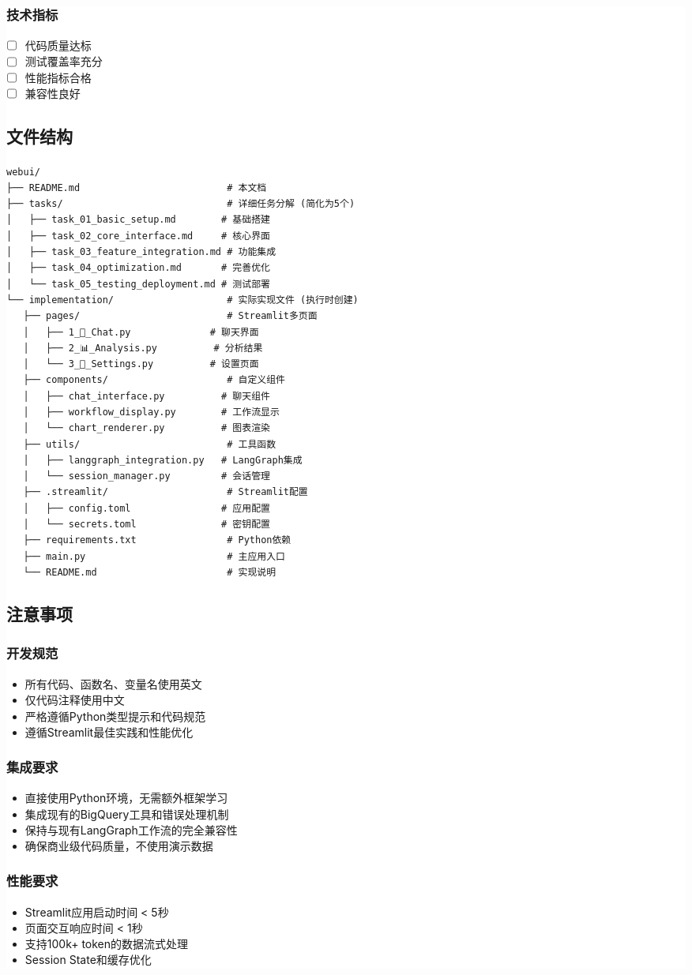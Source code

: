 ### 技术指标
- [ ] 代码质量达标
- [ ] 测试覆盖率充分
- [ ] 性能指标合格
- [ ] 兼容性良好

## 文件结构

```
webui/
├── README.md                          # 本文档
├── tasks/                             # 详细任务分解 (简化为5个)
│   ├── task_01_basic_setup.md        # 基础搭建
│   ├── task_02_core_interface.md     # 核心界面
│   ├── task_03_feature_integration.md # 功能集成
│   ├── task_04_optimization.md       # 完善优化
│   └── task_05_testing_deployment.md # 测试部署
└── implementation/                    # 实际实现文件 (执行时创建)
   ├── pages/                          # Streamlit多页面
   │   ├── 1_💬_Chat.py              # 聊天界面
   │   ├── 2_📊_Analysis.py          # 分析结果
   │   └── 3_🔧_Settings.py          # 设置页面
   ├── components/                     # 自定义组件
   │   ├── chat_interface.py          # 聊天组件
   │   ├── workflow_display.py        # 工作流显示
   │   └── chart_renderer.py          # 图表渲染
   ├── utils/                          # 工具函数
   │   ├── langgraph_integration.py   # LangGraph集成
   │   └── session_manager.py         # 会话管理
   ├── .streamlit/                     # Streamlit配置
   │   ├── config.toml                # 应用配置
   │   └── secrets.toml               # 密钥配置
   ├── requirements.txt                # Python依赖
   ├── main.py                         # 主应用入口
   └── README.md                       # 实现说明
```

## 注意事项

### 开发规范
- 所有代码、函数名、变量名使用英文
- 仅代码注释使用中文
- 严格遵循Python类型提示和代码规范
- 遵循Streamlit最佳实践和性能优化

### 集成要求
- 直接使用Python环境，无需额外框架学习
- 集成现有的BigQuery工具和错误处理机制
- 保持与现有LangGraph工作流的完全兼容性
- 确保商业级代码质量，不使用演示数据

### 性能要求
- Streamlit应用启动时间 < 5秒
- 页面交互响应时间 < 1秒
- 支持100k+ token的数据流式处理
- Session State和缓存优化